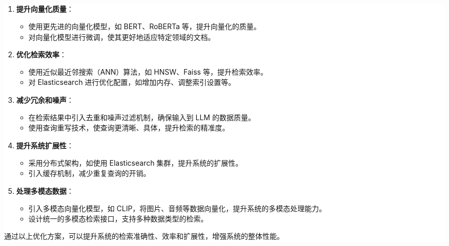 1. **提升向量化质量**：
   - 使用更先进的向量化模型，如 BERT、RoBERTa 等，提升向量化的质量。
   - 对向量化模型进行微调，使其更好地适应特定领域的文档。

2. **优化检索效率**：
   - 使用近似最近邻搜索（ANN）算法，如 HNSW、Faiss 等，提升检索效率。
   - 对 Elasticsearch 进行优化配置，如增加内存、调整索引设置等。

3. **减少冗余和噪声**：
   - 在检索结果中引入去重和噪声过滤机制，确保输入到 LLM 的数据质量。
   - 使用查询重写技术，使查询更清晰、具体，提升检索的精准度。

4. **提升系统扩展性**：
   - 采用分布式架构，如使用 Elasticsearch 集群，提升系统的扩展性。
   - 引入缓存机制，减少重复查询的开销。

5. **处理多模态数据**：
   - 引入多模态向量化模型，如 CLIP，将图片、音频等数据向量化，提升系统的多模态处理能力。
   - 设计统一的多模态检索接口，支持多种数据类型的检索。

通过以上优化方案，可以提升系统的检索准确性、效率和扩展性，增强系统的整体性能。